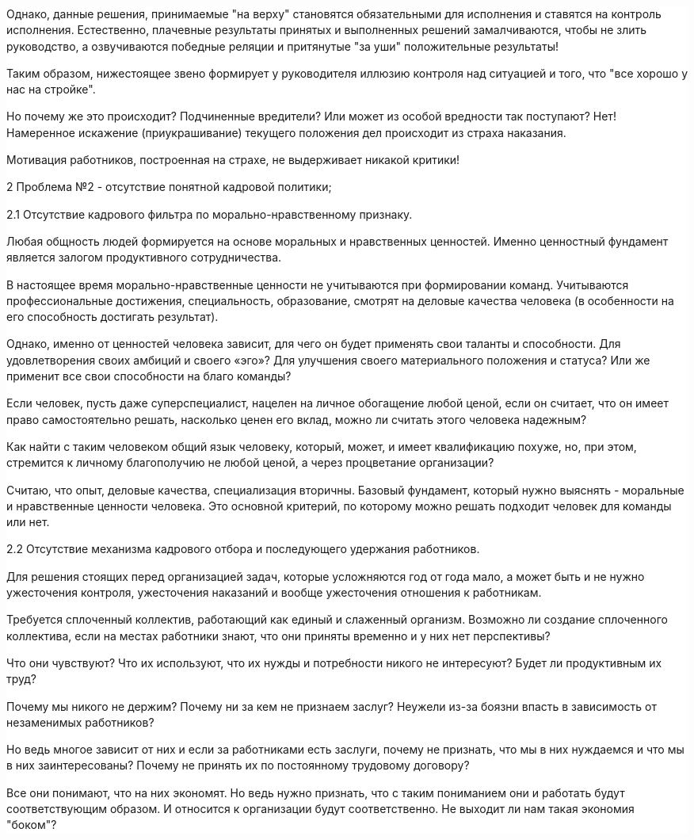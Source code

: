 Однако, данные решения, принимаемые "на верху" становятся обязательными для исполнения и ставятся на контроль  исполнения. Естественно, плачевные результаты принятых и выполненных решений замалчиваются, чтобы не злить руководство, а озвучиваются победные реляции и притянутые "за уши" положительные результаты!
 
Таким образом, нижестоящее звено формирует у руководителя иллюзию контроля над ситуацией и того, что "все хорошо у нас на стройке". 
 
Но почему же это происходит? Подчиненные вредители? Или может из особой вредности так поступают? Нет! Намеренное искажение (приукрашивание) текущего положения дел происходит из страха наказания. 
 
Мотивация работников, построенная на страхе, не выдерживает никакой критики!
 
2	Проблема №2 - отсутствие понятной кадровой политики;
 
2.1	Отсутствие кадрового фильтра по морально-нравственному признаку.
 
Любая общность людей формируется на основе моральных и нравственных ценностей. Именно ценностный фундамент является залогом продуктивного сотрудничества.
 
В настоящее время морально-нравственные ценности не учитываются при формировании команд. Учитываются профессиональные достижения, специальность, образование, смотрят на деловые качества человека (в особенности на его способность достигать результат).
 
Однако, именно от ценностей человека зависит, для чего он будет применять свои таланты и способности. Для удовлетворения своих амбиций и своего «эго»? Для улучшения своего материального положения и статуса? Или же применит все свои способности на благо команды?
 
Если человек, пусть даже суперспециалист, нацелен на личное обогащение любой ценой, если он считает, что он имеет право самостоятельно решать, насколько ценен его вклад, можно ли считать этого человека надежным?
 
 Как найти с таким человеком общий язык человеку, который, может, и имеет квалификацию похуже, но, при этом, стремится к личному благополучию не любой ценой, а через процветание организации?
 
Считаю, что опыт, деловые качества, специализация вторичны. Базовый фундамент, который нужно выяснять - моральные и нравственные ценности человека. Это основной критерий, по которому можно решать подходит человек для команды или нет.
 
2.2	Отсутствие механизма кадрового отбора и последующего удержания работников.
 
Для решения стоящих перед организацией задач, которые усложняются год от года мало, а может быть и не нужно ужесточения контроля, ужесточения наказаний и вообще ужесточения отношения к работникам.
 
Требуется сплоченный коллектив, работающий как единый и слаженный организм. Возможно ли создание сплоченного коллектива, если на местах работники знают, что они приняты временно и у них нет перспективы?
 
Что они чувствуют? Что их используют, что их нужды и потребности никого не интересуют? Будет ли продуктивным их труд?
 
Почему мы никого не держим? Почему ни за кем не признаем заслуг? Неужели из-за боязни впасть в зависимость от незаменимых работников?  
 
Но ведь многое зависит от них и если за работниками есть заслуги, почему не признать, что мы в них нуждаемся и что мы в них заинтересованы? Почему не принять их по постоянному трудовому договору?
 
Все они понимают, что на них экономят. Но ведь нужно признать, что с таким пониманием они и работать будут соответствующим образом. И относится к организации будут соответственно. Не выходит ли нам такая экономия "боком"?
 